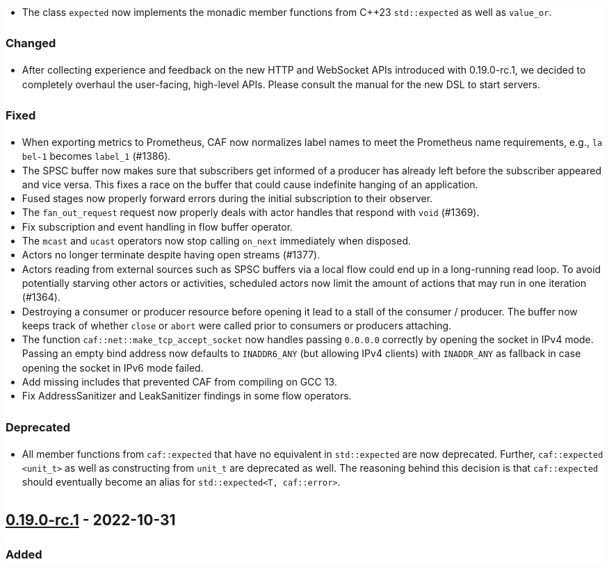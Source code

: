 - The class `expected` now implements the monadic member functions from C++23
  `std::expected` as well as `value_or`.

### Changed

- After collecting experience and feedback on the new HTTP and WebSocket APIs
  introduced with 0.19.0-rc.1, we decided to completely overhaul the
  user-facing, high-level APIs. Please consult the manual for the new DSL to
  start servers.

### Fixed

- When exporting metrics to Prometheus, CAF now normalizes label names to meet
  the Prometheus name requirements, e.g., `label-1` becomes `label_1` (#1386).
- The SPSC buffer now makes sure that subscribers get informed of a producer has
  already left before the subscriber appeared and vice versa. This fixes a race
  on the buffer that could cause indefinite hanging of an application.
- Fused stages now properly forward errors during the initial subscription to
  their observer.
- The `fan_out_request` request now properly deals with actor handles that
  respond with `void` (#1369).
- Fix subscription and event handling in flow buffer operator.
- The `mcast` and `ucast` operators now stop calling `on_next` immediately when
  disposed.
- Actors no longer terminate despite having open streams (#1377).
- Actors reading from external sources such as SPSC buffers via a local flow
  could end up in a long-running read loop. To avoid potentially starving other
  actors or activities, scheduled actors now limit the amount of actions that
  may run in one iteration (#1364).
- Destroying a consumer or producer resource before opening it lead to a stall
  of the consumer / producer. The buffer now keeps track of whether `close` or
  `abort` were called prior to consumers or producers attaching.
- The function `caf::net::make_tcp_accept_socket` now handles passing `0.0.0.0`
  correctly by opening the socket in IPv4 mode. Passing an empty bind address
  now defaults to `INADDR6_ANY` (but allowing IPv4 clients) with `INADDR_ANY` as
  fallback in case opening the socket in IPv6 mode failed.
- Add missing includes that prevented CAF from compiling on GCC 13.
- Fix AddressSanitizer and LeakSanitizer findings in some flow operators.

### Deprecated

- All member functions from `caf::expected` that have no equivalent in
  `std::expected` are now deprecated. Further, `caf::expected<unit_t>` as well
  as constructing from `unit_t` are deprecated as well. The reasoning behind
  this decision is that `caf::expected` should eventually become an alias for
  `std::expected<T, caf::error>`.

## [0.19.0-rc.1] - 2022-10-31

### Added


[1.0.2]: https://github.com/actor-framework/actor-framework/releases/1.0.2
[1.0.1]: https://github.com/actor-framework/actor-framework/releases/1.0.1
[1.0.0]: https://github.com/actor-framework/actor-framework/releases/1.0.0
[0.19.5]: https://github.com/actor-framework/actor-framework/releases/0.19.5
[0.19.4]: https://github.com/actor-framework/actor-framework/releases/0.19.4
[0.19.3]: https://github.com/actor-framework/actor-framework/releases/0.19.3
[0.19.2]: https://github.com/actor-framework/actor-framework/releases/0.19.2
[0.19.1]: https://github.com/actor-framework/actor-framework/releases/0.19.1
[0.19.0]: https://github.com/actor-framework/actor-framework/releases/0.19.0
[0.19.0-rc.1]: https://github.com/actor-framework/actor-framework/releases/0.19.0-rc.1
[0.18.7]: https://github.com/actor-framework/actor-framework/releases/0.18.7
[0.18.6]: https://github.com/actor-framework/actor-framework/releases/0.18.6
[0.18.5]: https://github.com/actor-framework/actor-framework/releases/0.18.5
[0.18.4]: https://github.com/actor-framework/actor-framework/releases/0.18.4
[0.18.3]: https://github.com/actor-framework/actor-framework/releases/0.18.3
[0.18.2]: https://github.com/actor-framework/actor-framework/releases/0.18.2
[0.18.1]: https://github.com/actor-framework/actor-framework/releases/0.18.1
[0.18.0]: https://github.com/actor-framework/actor-framework/releases/0.18.0
[0.18.0-rc.1]: https://github.com/actor-framework/actor-framework/releases/0.18.0-rc.1
[0.17.7]: https://github.com/actor-framework/actor-framework/compare/0.17.6...release/0.17
[0.17.6]: https://github.com/actor-framework/actor-framework/releases/0.17.6
[0.17.5]: https://github.com/actor-framework/actor-framework/releases/0.17.5
[0.17.4]: https://github.com/actor-framework/actor-framework/releases/0.17.4
[0.17.3]: https://github.com/actor-framework/actor-framework/releases/0.17.3
[0.17.2]: https://github.com/actor-framework/actor-framework/releases/0.17.2
[0.17.1]: https://github.com/actor-framework/actor-framework/releases/0.17.1
[0.17.0]: https://github.com/actor-framework/actor-framework/releases/0.17.0
[0.16.5]: https://github.com/actor-framework/actor-framework/releases/0.16.5
[0.16.4]: https://github.com/actor-framework/actor-framework/releases/0.16.4
[0.16.3]: https://github.com/actor-framework/actor-framework/releases/0.16.3
[0.16.2]: https://github.com/actor-framework/actor-framework/releases/0.16.2
[0.16.1]: https://github.com/actor-framework/actor-framework/releases/0.16.1
[0.16.0]: https://github.com/actor-framework/actor-framework/releases/0.16.0